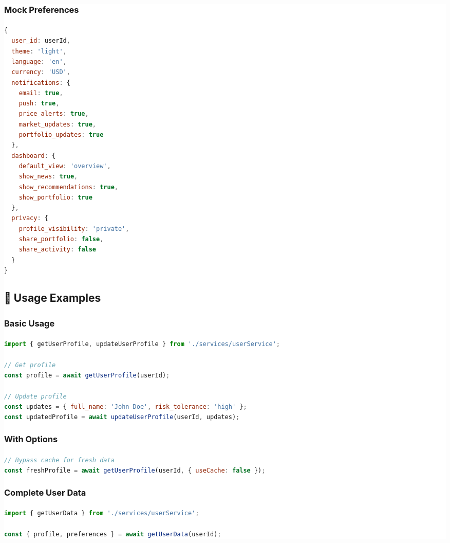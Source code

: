### Mock Preferences
```javascript
{
  user_id: userId,
  theme: 'light',
  language: 'en',
  currency: 'USD',
  notifications: {
    email: true,
    push: true,
    price_alerts: true,
    market_updates: true,
    portfolio_updates: true
  },
  dashboard: {
    default_view: 'overview',
    show_news: true,
    show_recommendations: true,
    show_portfolio: true
  },
  privacy: {
    profile_visibility: 'private',
    share_portfolio: false,
    share_activity: false
  }
}
```

## 🚀 Usage Examples

### Basic Usage
```javascript
import { getUserProfile, updateUserProfile } from './services/userService';

// Get profile
const profile = await getUserProfile(userId);

// Update profile
const updates = { full_name: 'John Doe', risk_tolerance: 'high' };
const updatedProfile = await updateUserProfile(userId, updates);
```

### With Options
```javascript
// Bypass cache for fresh data
const freshProfile = await getUserProfile(userId, { useCache: false });
```

### Complete User Data
```javascript
import { getUserData } from './services/userService';

const { profile, preferences } = await getUserData(userId);
```

